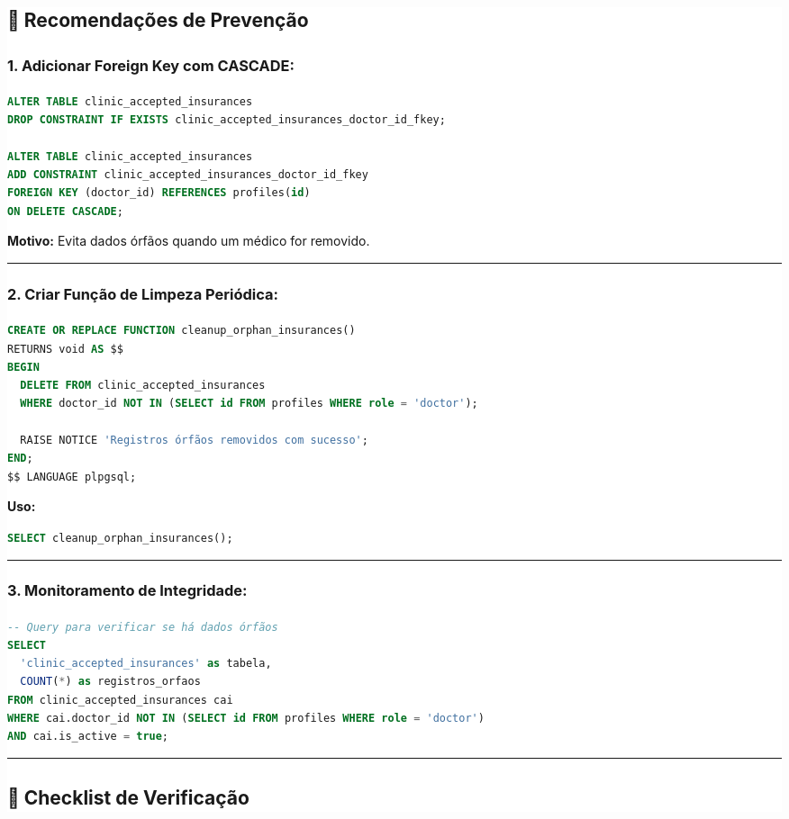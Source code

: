 
## 🔐 Recomendações de Prevenção

### **1. Adicionar Foreign Key com CASCADE:**

```sql
ALTER TABLE clinic_accepted_insurances
DROP CONSTRAINT IF EXISTS clinic_accepted_insurances_doctor_id_fkey;

ALTER TABLE clinic_accepted_insurances
ADD CONSTRAINT clinic_accepted_insurances_doctor_id_fkey
FOREIGN KEY (doctor_id) REFERENCES profiles(id)
ON DELETE CASCADE;
```

**Motivo:** Evita dados órfãos quando um médico for removido.

---

### **2. Criar Função de Limpeza Periódica:**

```sql
CREATE OR REPLACE FUNCTION cleanup_orphan_insurances()
RETURNS void AS $$
BEGIN
  DELETE FROM clinic_accepted_insurances
  WHERE doctor_id NOT IN (SELECT id FROM profiles WHERE role = 'doctor');
  
  RAISE NOTICE 'Registros órfãos removidos com sucesso';
END;
$$ LANGUAGE plpgsql;
```

**Uso:**
```sql
SELECT cleanup_orphan_insurances();
```

---

### **3. Monitoramento de Integridade:**

```sql
-- Query para verificar se há dados órfãos
SELECT 
  'clinic_accepted_insurances' as tabela,
  COUNT(*) as registros_orfaos
FROM clinic_accepted_insurances cai
WHERE cai.doctor_id NOT IN (SELECT id FROM profiles WHERE role = 'doctor')
AND cai.is_active = true;
```

---

## 📝 Checklist de Verificação
